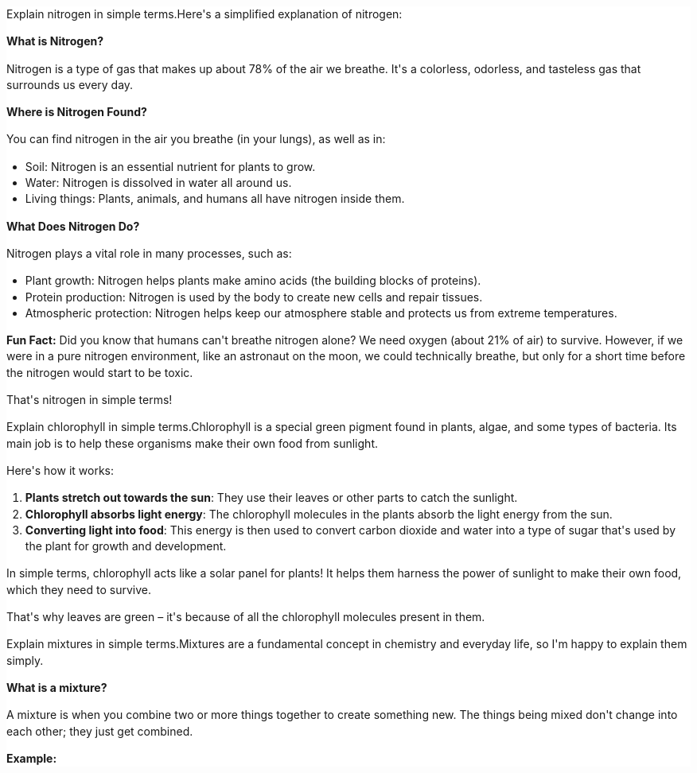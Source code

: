 Explain nitrogen in simple terms.<start>Here's a simplified explanation of nitrogen:

**What is Nitrogen?**

Nitrogen is a type of gas that makes up about 78% of the air we breathe. It's a colorless, odorless, and tasteless gas that surrounds us every day.

**Where is Nitrogen Found?**

You can find nitrogen in the air you breathe (in your lungs), as well as in:

* Soil: Nitrogen is an essential nutrient for plants to grow.
* Water: Nitrogen is dissolved in water all around us.
* Living things: Plants, animals, and humans all have nitrogen inside them.

**What Does Nitrogen Do?**

Nitrogen plays a vital role in many processes, such as:

* Plant growth: Nitrogen helps plants make amino acids (the building blocks of proteins).
* Protein production: Nitrogen is used by the body to create new cells and repair tissues.
* Atmospheric protection: Nitrogen helps keep our atmosphere stable and protects us from extreme temperatures.

**Fun Fact:** Did you know that humans can't breathe nitrogen alone? We need oxygen (about 21% of air) to survive. However, if we were in a pure nitrogen environment, like an astronaut on the moon, we could technically breathe, but only for a short time before the nitrogen would start to be toxic.

That's nitrogen in simple terms!
<end>

Explain chlorophyll in simple terms.<start>Chlorophyll is a special green pigment found in plants, algae, and some types of bacteria. Its main job is to help these organisms make their own food from sunlight.

Here's how it works:

1. **Plants stretch out towards the sun**: They use their leaves or other parts to catch the sunlight.
2. **Chlorophyll absorbs light energy**: The chlorophyll molecules in the plants absorb the light energy from the sun.
3. **Converting light into food**: This energy is then used to convert carbon dioxide and water into a type of sugar that's used by the plant for growth and development.

In simple terms, chlorophyll acts like a solar panel for plants! It helps them harness the power of sunlight to make their own food, which they need to survive.

That's why leaves are green – it's because of all the chlorophyll molecules present in them.
<end>

Explain mixtures in simple terms.<start>Mixtures are a fundamental concept in chemistry and everyday life, so I'm happy to explain them simply.

**What is a mixture?**

A mixture is when you combine two or more things together to create something new. The things being mixed don't change into each other; they just get combined.

**Example:**
